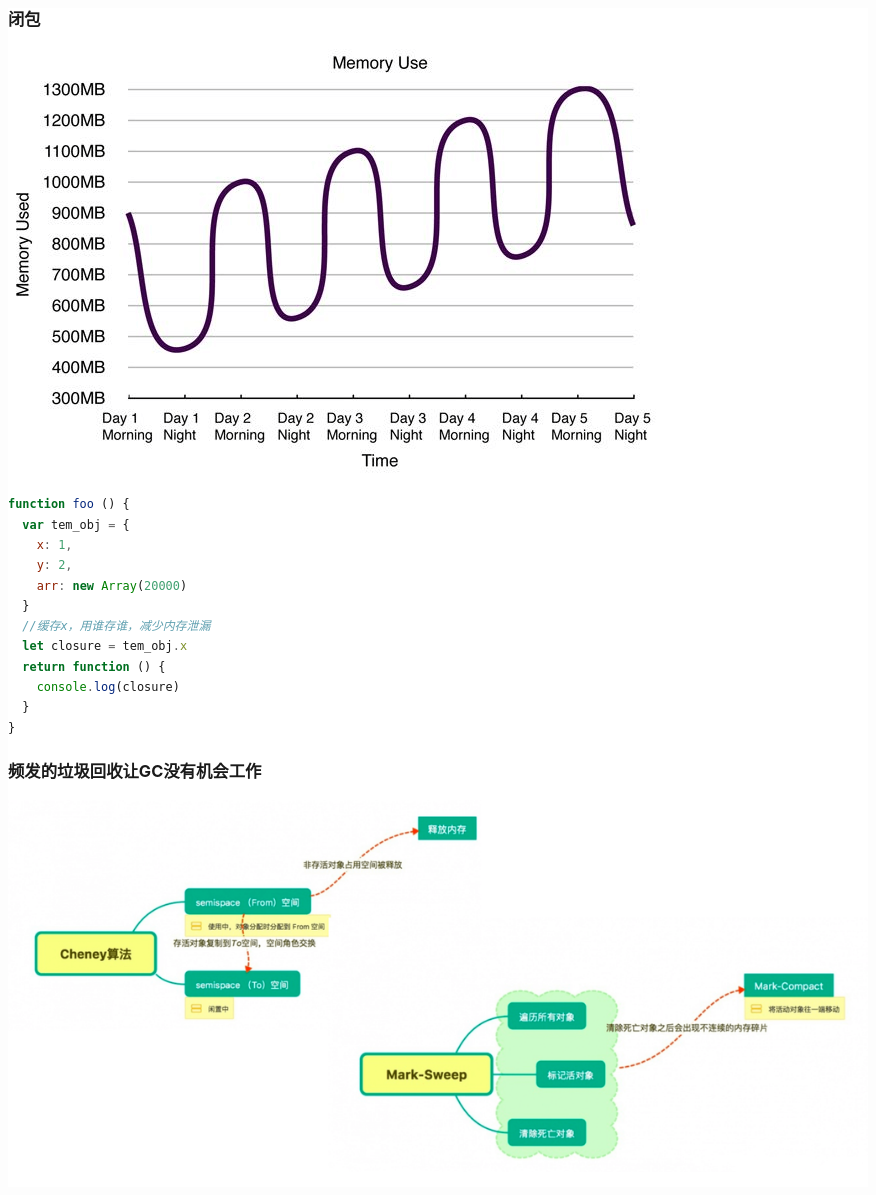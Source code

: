### 闭包

![1595838362029_234D1E9E-59C6-43D8-9F88-FF671A0C5A13](/optimization/1595838362029_234D1E9E-59C6-43D8-9F88-FF671A0C5A13.png)

```javascript
function foo () {
  var tem_obj = {
    x: 1,
    y: 2,
    arr: new Array(20000)
  }
  //缓存x，用谁存谁，减少内存泄漏
  let closure = tem_obj.x
  return function () {
    console.log(closure)
  }
}
```

### 频发的垃圾回收让GC没有机会工作

![1595838665534_577935AF-A4E7-4D08-9B6A-5306D4938E85](/optimization/1595838665534_577935AF-A4E7-4D08-9B6A-5306D4938E85.png)
